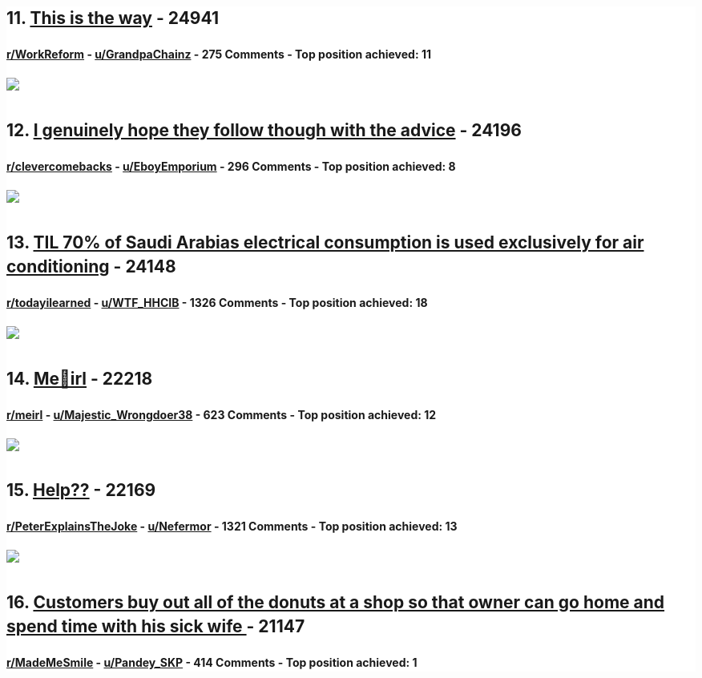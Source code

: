 ## 11. [This is the way](http://reddit.com/r/WorkReform/comments/15tnwmp/this_is_the_way/) - 24941
#### [r/WorkReform](http://reddit.com/r/WorkReform) - [u/GrandpaChainz](http://reddit.com/u/GrandpaChainz) - 275 Comments - Top position achieved: 11

<a href="https://i.redd.it/03u5n4hrboib1.jpg"><img src="https://b.thumbs.redditmedia.com/mhsbcA6H95VALzRK8vYclEF4niwmPulRq_A4JW4XLXk.jpg"></img></a>

## 12. [I genuinely hope they follow though with the advice](http://reddit.com/r/clevercomebacks/comments/15trfps/i_genuinely_hope_they_follow_though_with_the/) - 24196
#### [r/clevercomebacks](http://reddit.com/r/clevercomebacks) - [u/EboyEmporium](http://reddit.com/u/EboyEmporium) - 296 Comments - Top position achieved: 8

<a href="https://i.redd.it/5pztcr4uzoib1.jpg"><img src="https://b.thumbs.redditmedia.com/t7oaVk5id_-zw9DEMIQjnEdSOuUk6X2kN6zQzbFuP0I.jpg"></img></a>

## 13. [TIL 70% of Saudi Arabias electrical consumption is used exclusively for air conditioning](http://reddit.com/r/todayilearned/comments/15tmqog/til_70_of_saudi_arabias_electrical_consumption_is/) - 24148
#### [r/todayilearned](http://reddit.com/r/todayilearned) - [u/WTF_HHCIB](http://reddit.com/u/WTF_HHCIB) - 1326 Comments - Top position achieved: 18

<a href="https://refindustry.com/news/market-news/measures-for-more-energy-efficient-air-conditioning-in-saudi-arabia/"><img src="https://b.thumbs.redditmedia.com/QCTO1KwCuEhClKmlvgTR2VUYCERZThpG90hz58dbiTg.jpg"></img></a>

## 14. [Me🚗irl](http://reddit.com/r/meirl/comments/15treiu/meirl/) - 22218
#### [r/meirl](http://reddit.com/r/meirl) - [u/Majestic_Wrongdoer38](http://reddit.com/u/Majestic_Wrongdoer38) - 623 Comments - Top position achieved: 12

<a href="https://i.redd.it/nyp08qhlzoib1.jpg"><img src="https://b.thumbs.redditmedia.com/m09v0fQKOqregv2dNVMNDAWhYlFu63A0PN_DYUaReeo.jpg"></img></a>

## 15. [Help??](http://reddit.com/r/PeterExplainsTheJoke/comments/15tp6k4/help/) - 22169
#### [r/PeterExplainsTheJoke](http://reddit.com/r/PeterExplainsTheJoke) - [u/Nefermor](http://reddit.com/u/Nefermor) - 1321 Comments - Top position achieved: 13

<a href="https://i.redd.it/u6re2mnnkoib1.jpg"><img src="https://b.thumbs.redditmedia.com/H475-GcZySyH96MINONRgcm3OZV8DDuZKzE-N9ZdNRA.jpg"></img></a>

## 16. [Customers buy out all of the donuts at a shop so that owner can go home and spend time with his sick wife ](http://reddit.com/r/MadeMeSmile/comments/15u16zv/customers_buy_out_all_of_the_donuts_at_a_shop_so/) - 21147
#### [r/MadeMeSmile](http://reddit.com/r/MadeMeSmile) - [u/Pandey_SKP](http://reddit.com/u/Pandey_SKP) - 414 Comments - Top position achieved: 1
